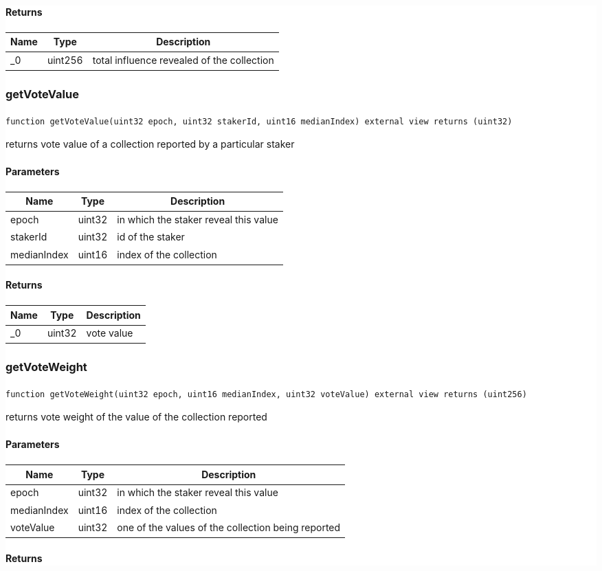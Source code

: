 #### Returns

| Name | Type | Description |
|---|---|---|
| _0 | uint256 | total influence revealed of the collection

### getVoteValue

```solidity
function getVoteValue(uint32 epoch, uint32 stakerId, uint16 medianIndex) external view returns (uint32)
```

returns vote value of a collection reported by a particular staker



#### Parameters

| Name | Type | Description |
|---|---|---|
| epoch | uint32 | in which the staker reveal this value
| stakerId | uint32 | id of the staker
| medianIndex | uint16 | index of the collection

#### Returns

| Name | Type | Description |
|---|---|---|
| _0 | uint32 | vote value

### getVoteWeight

```solidity
function getVoteWeight(uint32 epoch, uint16 medianIndex, uint32 voteValue) external view returns (uint256)
```

returns vote weight of the value of the collection reported



#### Parameters

| Name | Type | Description |
|---|---|---|
| epoch | uint32 | in which the staker reveal this value
| medianIndex | uint16 | index of the collection
| voteValue | uint32 | one of the values of the collection being reported

#### Returns
